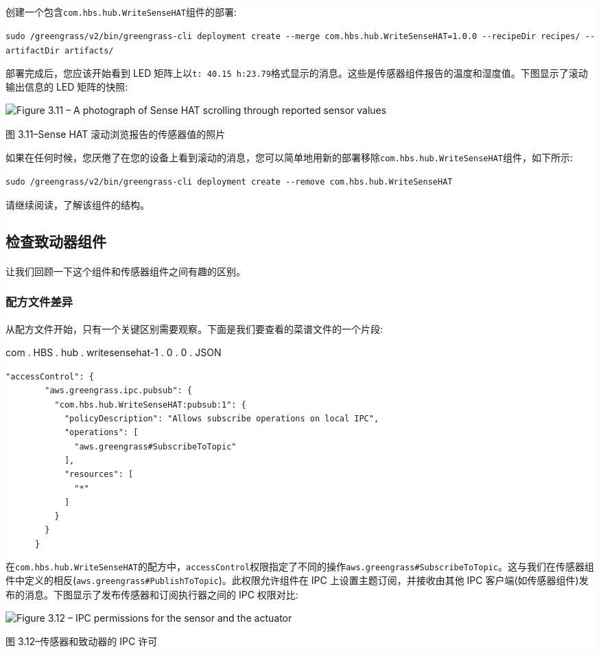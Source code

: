 创建一个包含`com.hbs.hub.WriteSenseHAT`组件的部署:

```
sudo /greengrass/v2/bin/greengrass-cli deployment create --merge com.hbs.hub.WriteSenseHAT=1.0.0 --recipeDir recipes/ --artifactDir artifacts/
```

部署完成后，您应该开始看到 LED 矩阵上以`t: 40.15 h:23.79`格式显示的消息。这些是传感器组件报告的温度和湿度值。下图显示了滚动输出信息的 LED 矩阵的快照:

![Figure 3.11 – A photograph of Sense HAT scrolling through reported sensor values
](img/Figure_03_11.jpg)

图 3.11–Sense HAT 滚动浏览报告的传感器值的照片

如果在任何时候，您厌倦了在您的设备上看到滚动的消息，您可以简单地用新的部署移除`com.hbs.hub.WriteSenseHAT`组件，如下所示:

```
sudo /greengrass/v2/bin/greengrass-cli deployment create --remove com.hbs.hub.WriteSenseHAT 
```

请继续阅读，了解该组件的结构。

## 检查致动器组件

让我们回顾一下这个组件和传感器组件之间有趣的区别。

### 配方文件差异

从配方文件开始，只有一个关键区别需要观察。下面是我们要查看的菜谱文件的一个片段:

com . HBS . hub . writesensehat-1 . 0 . 0 . JSON

```
"accessControl": {
        "aws.greengrass.ipc.pubsub": {
          "com.hbs.hub.WriteSenseHAT:pubsub:1": {
            "policyDescription": "Allows subscribe operations on local IPC",
            "operations": [
              "aws.greengrass#SubscribeToTopic"
            ],
            "resources": [
              "*"
            ]
          }
        }
      }
```

在`com.hbs.hub.WriteSenseHAT`的配方中，`accessControl`权限指定了不同的操作`aws.greengrass#SubscribeToTopic`。这与我们在传感器组件中定义的相反(`aws.greengrass#PublishToTopic`)。此权限允许组件在 IPC 上设置主题订阅，并接收由其他 IPC 客户端(如传感器组件)发布的消息。下图显示了发布传感器和订阅执行器之间的 IPC 权限对比:

![Figure 3.12 – IPC permissions for the sensor and the actuator
](img/Figure_03_12.jpg)

图 3.12–传感器和致动器的 IPC 许可
